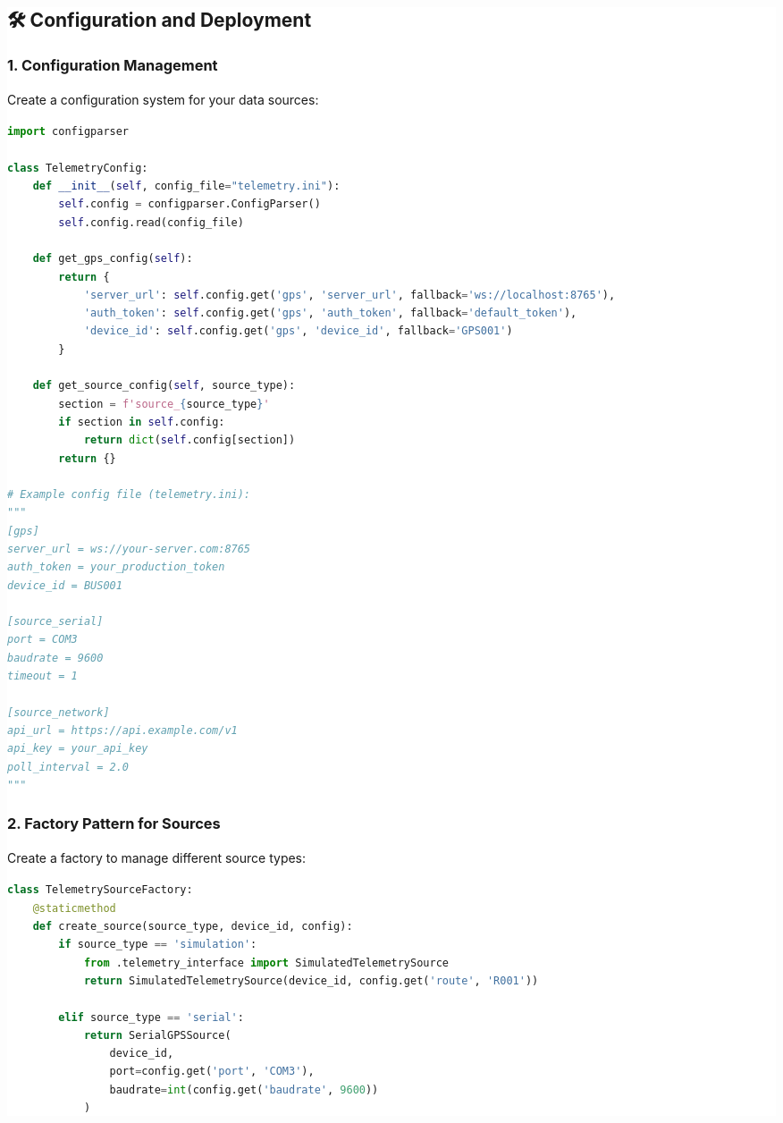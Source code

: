 ## 🛠️ **Configuration and Deployment**

### **1. Configuration Management**

Create a configuration system for your data sources:

```python
import configparser

class TelemetryConfig:
    def __init__(self, config_file="telemetry.ini"):
        self.config = configparser.ConfigParser()
        self.config.read(config_file)
    
    def get_gps_config(self):
        return {
            'server_url': self.config.get('gps', 'server_url', fallback='ws://localhost:8765'),
            'auth_token': self.config.get('gps', 'auth_token', fallback='default_token'),
            'device_id': self.config.get('gps', 'device_id', fallback='GPS001')
        }
    
    def get_source_config(self, source_type):
        section = f'source_{source_type}'
        if section in self.config:
            return dict(self.config[section])
        return {}

# Example config file (telemetry.ini):
"""
[gps]
server_url = ws://your-server.com:8765
auth_token = your_production_token
device_id = BUS001

[source_serial]
port = COM3
baudrate = 9600
timeout = 1

[source_network]
api_url = https://api.example.com/v1
api_key = your_api_key
poll_interval = 2.0
"""
```

### **2. Factory Pattern for Sources**

Create a factory to manage different source types:

```python
class TelemetrySourceFactory:
    @staticmethod
    def create_source(source_type, device_id, config):
        if source_type == 'simulation':
            from .telemetry_interface import SimulatedTelemetrySource
            return SimulatedTelemetrySource(device_id, config.get('route', 'R001'))
        
        elif source_type == 'serial':
            return SerialGPSSource(
                device_id,
                port=config.get('port', 'COM3'),
                baudrate=int(config.get('baudrate', 9600))
            )
```